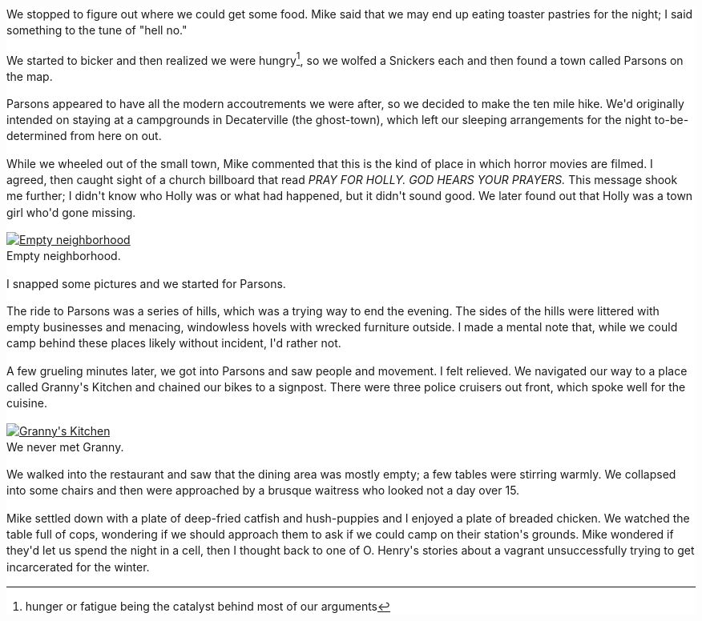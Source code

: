 We stopped to figure out where we could get some food. Mike said that we may end
up eating toaster pastries for the night; I said something to the tune of "hell
no." 

We started to bicker and then realized we were hungry[^1], so we wolfed a
Snickers each and then found a town called Parsons on the map.

Parsons appeared to have all the modern accoutrements we were after, so we
decided to make the ten mile hike. We'd originally intended on staying at a
campgrounds in Decaterville (the ghost-town), which left our sleeping
arrangements for the night to-be-determined from here on out.

While we wheeled out of the small town, Mike commented that this is the kind of
place in which horror movies are filmed. I agreed, then caught sight of a church
billboard that read *PRAY FOR HOLLY. GOD HEARS YOUR PRAYERS.* This message shook
me further; I didn't know who Holly was or what had happened, but it didn't
sound good. We later found out that Holly was a town girl who'd gone missing.
 
<div class="imageWithCaption">
<a href="http://www.flickr.com/photos/62630874@N02/5791191481/" title="Empty
	neighborhood by james.ob, on Flickr"><img class="framed blockCenter" src="http://farm3.static.flickr.com/2282/5791191481_f2d032447e.jpg" width="500" height="375" alt="Empty neighborhood"></a>
	<div class="imageCaption">
		Empty neighborhood.
	</div>
</div>
                                 
I snapped some pictures and we started for Parsons.

The ride to Parsons was a series of hills, which was a trying way to end
the evening. The sides of the hills were littered with empty businesses and
menacing, windowless hovels with wrecked furniture outside. I made a mental note
that, while we could camp behind these places likely without incident, I'd
rather not.

A few grueling minutes later, we got into Parsons and saw people and movement. I
felt relieved. We navigated our way to a place called Granny's Kitchen and
chained our bikes to a signpost. There were three police cruisers out front,
which spoke well for the cuisine.
 
<div class="imageWithCaption">
<a href="http://www.flickr.com/photos/62630874@N02/5791759766/" title="Granny's
	Kitchen by james.ob, on Flickr"><img class="framed blockCenter" src="http://farm4.static.flickr.com/3549/5791759766_47ff9889db.jpg" width="500" height="375" alt="Granny's Kitchen"></a>
	<div class="imageCaption">
		We never met Granny.
	</div>
</div>
                                 
We walked into the restaurant and saw that the dining area was mostly empty; 
a few tables were stirring warmly. We collapsed into some chairs and then were
approached by a brusque waitress who looked not a day over 15.

Mike settled down with a plate of deep-fried catfish and hush-puppies and I
enjoyed a plate of breaded chicken. We watched the table full of cops, wondering
if we should approach them to ask if we could camp on their station's grounds.
Mike wondered if they'd let us spend the night in a cell, then I thought back to
one of O. Henry's stories about a vagrant unsuccessfully trying to get
incarcerated for the winter.


[^1]: hunger or fatigue being the catalyst behind most of our arguments